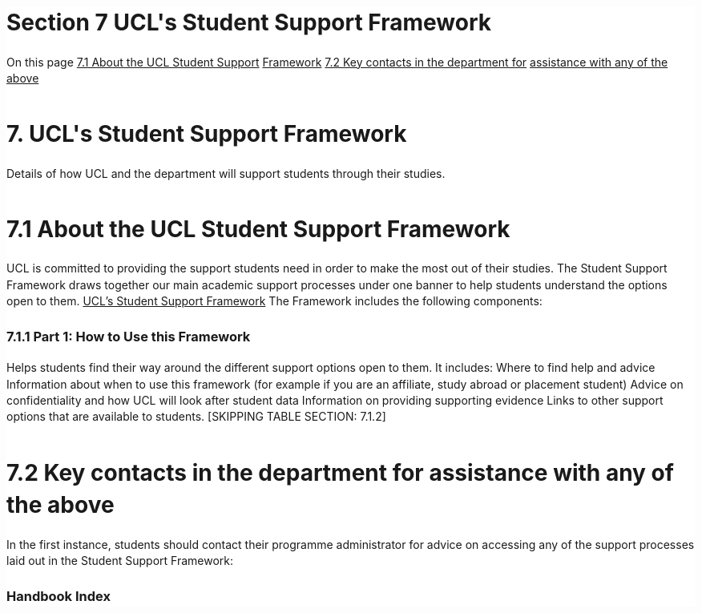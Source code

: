# Section 7 UCL's Student Support Framework
On this page [7.1 About the UCL Student Support](https://liveuclac.sharepoint.com/sites/CSCStudentIntranet/CS-StudentHandbook/SitePages/Section-07-UCL%27s-Student-Support-Framework.aspx#7.1-about-the-ucl-student-support-framework) [Framework](https://liveuclac.sharepoint.com/sites/CSCStudentIntranet/CS-StudentHandbook/SitePages/Section-07-UCL%27s-Student-Support-Framework.aspx#7.1-about-the-ucl-student-support-framework) [7.2 Key contacts in the department for](https://liveuclac.sharepoint.com/sites/CSCStudentIntranet/CS-StudentHandbook/SitePages/Section-07-UCL%27s-Student-Support-Framework.aspx#7.2-key-contacts-in-the-department-for-assistance-with-any-of-the-above) [assistance with any of the above](https://liveuclac.sharepoint.com/sites/CSCStudentIntranet/CS-StudentHandbook/SitePages/Section-07-UCL%27s-Student-Support-Framework.aspx#7.2-key-contacts-in-the-department-for-assistance-with-any-of-the-above)
# 7. UCL's Student Support Framework
Details of how UCL and the department will support students through their studies.
# 7.1 About the UCL Student Support Framework
UCL is committed to providing the support students need in order to make the most out of their studies. The Student Support Framework draws together our main academic support processes under one banner to help students understand the options open to them. [UCL’s Student Support Framework](https://www.ucl.ac.uk/academic-manual/chapters/chapter-2-student-support-framework) The Framework includes the following components:

### 7.1.1 Part 1: How to Use this Framework
Helps students find their way around the different support options open to them. It includes: Where to find help and advice Information about when to use this framework (for example if you are an affiliate, study abroad or placement student) Advice on confidentiality and how UCL will look after student data Information on providing supporting evidence Links to other support options that are available to students. [SKIPPING TABLE SECTION: 7.1.2]

# 7.2 Key contacts in the department for assistance with any of the above
In the first instance, students should contact their programme administrator for advice on accessing any of the support processes laid out in the Student Support Framework:

### Handbook Index
